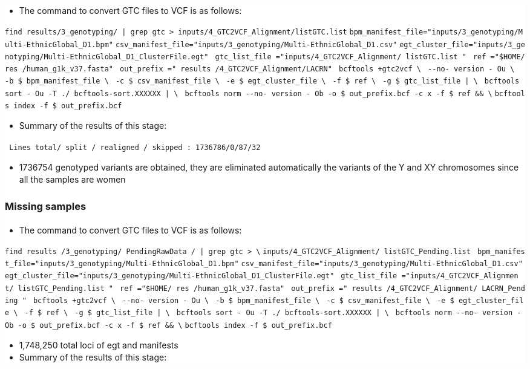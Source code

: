 - The command to convert GTC files to VCF is as follows:

`find results/3_genotyping/ | grep gtc > inputs/4_GTC2VCF_Alignment/listGTC.list`
`bpm_manifest_file="inputs/3_genotyping/Multi-EthnicGlobal_D1.bpm"`
`csv_manifest_file="inputs/3_genotyping/Multi-EthnicGlobal_D1.csv"`
`egt_cluster_file="inputs/3_genotyping/Multi-EthnicGlobal_D1_ClusterFile.egt"`
` gtc_list_file ="inputs/4_GTC2VCF_Alignment/ listGTC.list "`
` ref ="$HOME/ res /human_g1k_v37.fasta"`
` out_prefix =" results /4_GTC2VCF_Alignment/LACRN"`
` bcftools +gtc2vcf \`
` --no- version - Ou \`
` -b $ bpm_manifest_file \`
` -c $ csv_manifest_file \`
` -e $ egt_cluster_file \`
` -f $ ref \`
` -g $ gtc_list_file | \`
` bcftools sort - Ou -T ./ bcftools-sort.XXXXXX | \`
` bcftools norm --no- version - Ob -o $ out_prefix.bcf -c x -f $ ref && \`
` bcftools index -f $ out_prefix.bcf `

- Summary of the results of this stage:

` Lines total/ split / realigned / skipped : 1736786/0/87/32`

- 1736754 genotyped variants are obtained, they are eliminated
  automatically the variants of the Y and XY chromosomes since all
  the samples are women

### Missing samples

- The command to convert GTC files to VCF is as follows:

` find results /3_genotyping/ PendingRawData / | grep gtc > \ `
`inputs/4_GTC2VCF_Alignment/ listGTC_Pending.list `
`bpm_manifest_file="inputs/3_genotyping/Multi-EthnicGlobal_D1.bpm"`
`csv_manifest_file="inputs/3_genotyping/Multi-EthnicGlobal_D1.csv"`
`egt_cluster_file="inputs/3_genotyping/Multi-EthnicGlobal_D1_ClusterFile.egt"`
` gtc_list_file ="inputs/4_GTC2VCF_Alignment/ listGTC_Pending.list "`
` ref ="$HOME/ res /human_g1k_v37.fasta"`
` out_prefix =" results /4_GTC2VCF_Alignment/ LACRN_Pending "`
` bcftools +gtc2vcf \`
` --no- version - Ou \`
` -b $ bpm_manifest_file \`
` -c $ csv_manifest_file \`
` -e $ egt_cluster_file \`
` -f $ ref \`
` -g $ gtc_list_file | \`
` bcftools sort - Ou -T ./ bcftools-sort.XXXXXX | \`
` bcftools norm --no- version - Ob -o $ out_prefix.bcf -c x -f $ ref && \`
` bcftools index -f $ out_prefix.bcf `

- 1,748,250 total loci of egt and manifests
- Summary of the results of this stage:
